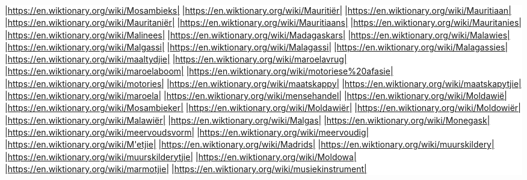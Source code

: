|https://en.wiktionary.org/wiki/Mosambieks|
|https://en.wiktionary.org/wiki/Mauritiër|
|https://en.wiktionary.org/wiki/Mauritiaan|
|https://en.wiktionary.org/wiki/Mauritaniër|
|https://en.wiktionary.org/wiki/Mauritiaans|
|https://en.wiktionary.org/wiki/Mauritanies|
|https://en.wiktionary.org/wiki/Malinees|
|https://en.wiktionary.org/wiki/Madagaskars|
|https://en.wiktionary.org/wiki/Malawies|
|https://en.wiktionary.org/wiki/Malgassi|
|https://en.wiktionary.org/wiki/Malagassi|
|https://en.wiktionary.org/wiki/Malagassies|
|https://en.wiktionary.org/wiki/maaltydjie|
|https://en.wiktionary.org/wiki/maroelavrug|
|https://en.wiktionary.org/wiki/maroelaboom|
|https://en.wiktionary.org/wiki/motoriese%20afasie|
|https://en.wiktionary.org/wiki/motories|
|https://en.wiktionary.org/wiki/maatskappy|
|https://en.wiktionary.org/wiki/maatskapytjie|
|https://en.wiktionary.org/wiki/maroela|
|https://en.wiktionary.org/wiki/mensehandel|
|https://en.wiktionary.org/wiki/Moldawië|
|https://en.wiktionary.org/wiki/Mosambieker|
|https://en.wiktionary.org/wiki/Moldawiër|
|https://en.wiktionary.org/wiki/Moldowiër|
|https://en.wiktionary.org/wiki/Malawiër|
|https://en.wiktionary.org/wiki/Malgas|
|https://en.wiktionary.org/wiki/Monegask|
|https://en.wiktionary.org/wiki/meervoudsvorm|
|https://en.wiktionary.org/wiki/meervoudig|
|https://en.wiktionary.org/wiki/M'etjie|
|https://en.wiktionary.org/wiki/Madrids|
|https://en.wiktionary.org/wiki/muurskildery|
|https://en.wiktionary.org/wiki/muurskilderytjie|
|https://en.wiktionary.org/wiki/Moldowa|
|https://en.wiktionary.org/wiki/marmotjie|
|https://en.wiktionary.org/wiki/musiekinstrument|